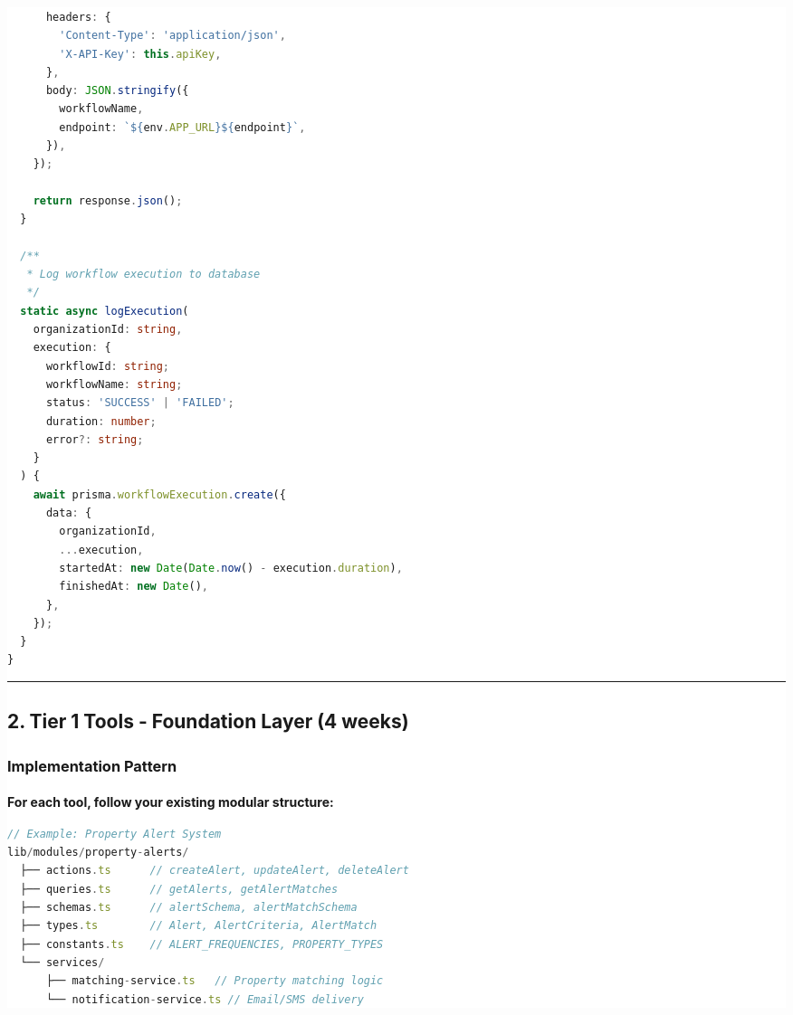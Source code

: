 ```typescript
      headers: {
        'Content-Type': 'application/json',
        'X-API-Key': this.apiKey,
      },
      body: JSON.stringify({
        workflowName,
        endpoint: `${env.APP_URL}${endpoint}`,
      }),
    });

    return response.json();
  }

  /**
   * Log workflow execution to database
   */
  static async logExecution(
    organizationId: string,
    execution: {
      workflowId: string;
      workflowName: string;
      status: 'SUCCESS' | 'FAILED';
      duration: number;
      error?: string;
    }
  ) {
    await prisma.workflowExecution.create({
      data: {
        organizationId,
        ...execution,
        startedAt: new Date(Date.now() - execution.duration),
        finishedAt: new Date(),
      },
    });
  }
}
```

---

## 2. Tier 1 Tools - Foundation Layer (4 weeks)

### Implementation Pattern

**For each tool, follow your existing modular structure:**

```typescript
// Example: Property Alert System
lib/modules/property-alerts/
  ├── actions.ts      // createAlert, updateAlert, deleteAlert
  ├── queries.ts      // getAlerts, getAlertMatches
  ├── schemas.ts      // alertSchema, alertMatchSchema
  ├── types.ts        // Alert, AlertCriteria, AlertMatch
  ├── constants.ts    // ALERT_FREQUENCIES, PROPERTY_TYPES
  └── services/
      ├── matching-service.ts   // Property matching logic
      └── notification-service.ts // Email/SMS delivery
```
